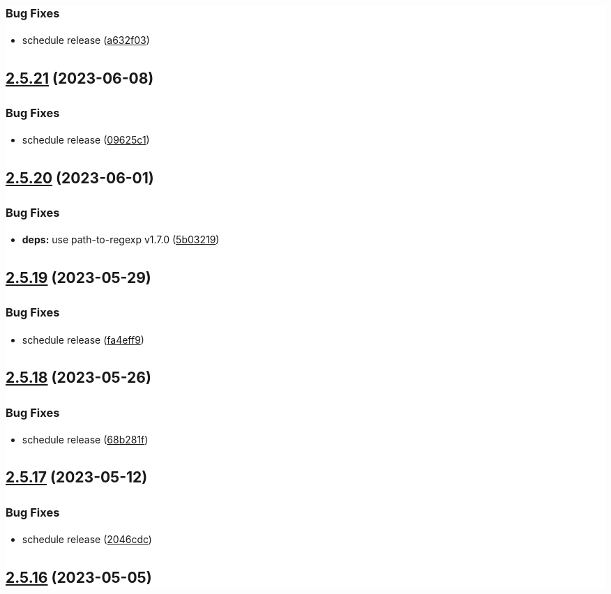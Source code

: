 
### Bug Fixes

* schedule release ([a632f03](https://github.com/dargmuesli/creal_strapi/commit/a632f0396c84a72af5b686f987c8cac703797979))

## [2.5.21](https://github.com/dargmuesli/creal_strapi/compare/2.5.20...2.5.21) (2023-06-08)


### Bug Fixes

* schedule release ([09625c1](https://github.com/dargmuesli/creal_strapi/commit/09625c182eb773a4c91a4e7d22e1c17d93008826))

## [2.5.20](https://github.com/dargmuesli/creal_strapi/compare/2.5.19...2.5.20) (2023-06-01)


### Bug Fixes

* **deps:** use path-to-regexp v1.7.0 ([5b03219](https://github.com/dargmuesli/creal_strapi/commit/5b032192d1ef533348fe5546ae9dde72ea336650))

## [2.5.19](https://github.com/dargmuesli/creal_strapi/compare/2.5.18...2.5.19) (2023-05-29)


### Bug Fixes

* schedule release ([fa4eff9](https://github.com/dargmuesli/creal_strapi/commit/fa4eff951e11f95130f60a669d59bc70338c4659))

## [2.5.18](https://github.com/dargmuesli/creal_strapi/compare/2.5.17...2.5.18) (2023-05-26)


### Bug Fixes

* schedule release ([68b281f](https://github.com/dargmuesli/creal_strapi/commit/68b281fbbf4d09a4d5ed921233d865efe389e09f))

## [2.5.17](https://github.com/dargmuesli/creal_strapi/compare/2.5.16...2.5.17) (2023-05-12)


### Bug Fixes

* schedule release ([2046cdc](https://github.com/dargmuesli/creal_strapi/commit/2046cdc6ec88c3cd51587941f3c1a934e513f3a2))

## [2.5.16](https://github.com/dargmuesli/creal_strapi/compare/2.5.15...2.5.16) (2023-05-05)
